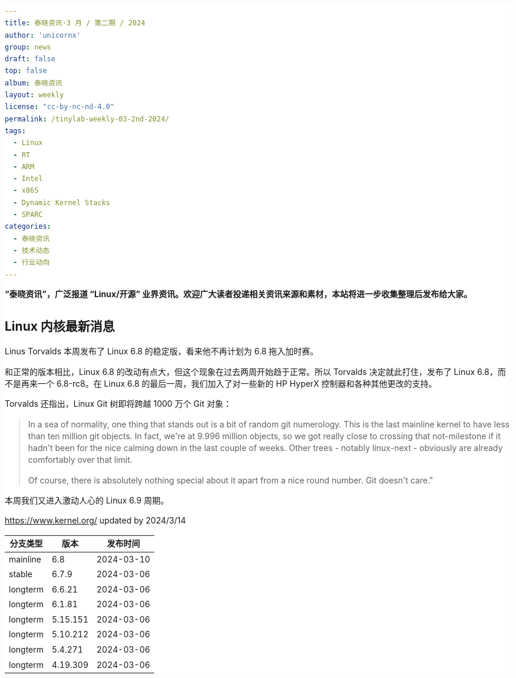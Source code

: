 ```yaml
---
title: 泰晓资讯·3 月 / 第二期 / 2024
author: 'unicornx'
group: news
draft: false
top: false
album: 泰晓资讯
layout: weekly
license: "cc-by-nc-nd-4.0"
permalink: /tinylab-weekly-03-2nd-2024/
tags:
  - Linux
  - RT
  - ARM
  - Intel
  - x86S
  - Dynamic Kernel Stacks
  - SPARC
categories:
  - 泰晓资讯
  - 技术动态
  - 行业动向
---
```


**“泰晓资讯”，广泛报道 “Linux/开源” 业界资讯。欢迎广大读者投递相关资讯来源和素材，本站将进一步收集整理后发布给大家。**

## Linux 内核最新消息

Linus Torvalds 本周发布了 Linux 6.8 的稳定版，看来他不再计划为 6.8 拖入加时赛。

和正常的版本相比，Linux 6.8 的改动有点大，但这个现象在过去两周开始趋于正常。所以 Torvalds 决定就此打住，发布了 Linux 6.8，而不是再来一个 6.8-rc8。在 Linux 6.8 的最后一周，我们加入了对一些新的 HP HyperX 控制器和各种其他更改的支持。

Torvalds 还指出，Linux Git 树即将跨越 1000 万个 Git 对象：

> In a sea of normality, one thing that stands out is a bit of random git numerology. This is the last mainline kernel to have less than ten million git objects. In fact, we're at 9.996 million objects, so we got really close to crossing that not-milestone if it hadn't been for the nice calming down in the last couple of weeks. Other trees - notably linux-next - obviously are already comfortably over that limit.
>
> Of course, there is absolutely nothing special about it apart from a nice round number. Git doesn't care."

本周我们又进入激动人心的 Linux 6.9 周期。

<https://www.kernel.org/> updated by 2024/3/14

|分支类型       |版本           |发布时间  |
|---------------|---------------|----------|
|mainline       |6.8            |2024-03-10|
|stable         |6.7.9          |2024-03-06|
|longterm       |6.6.21         |2024-03-06|
|longterm       |6.1.81         |2024-03-06|
|longterm       |5.15.151       |2024-03-06|
|longterm       |5.10.212       |2024-03-06|
|longterm       |5.4.271        |2024-03-06|
|longterm       |4.19.309       |2024-03-06|